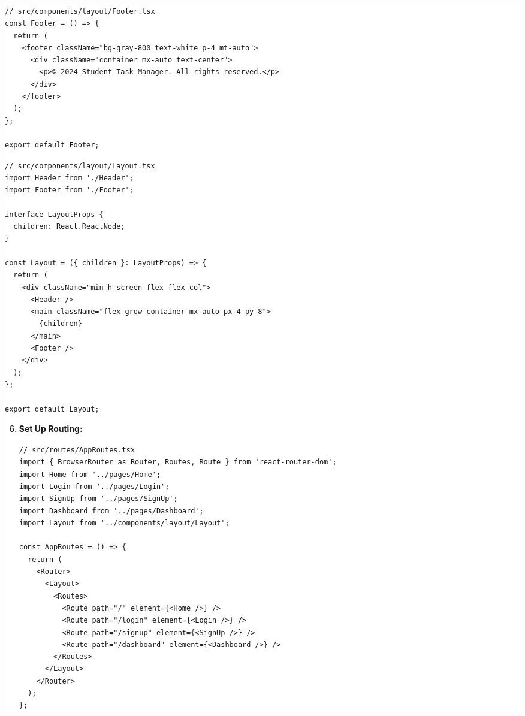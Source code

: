    ```tsx
   ```

   ```tsx
   // src/components/layout/Footer.tsx
   const Footer = () => {
     return (
       <footer className="bg-gray-800 text-white p-4 mt-auto">
         <div className="container mx-auto text-center">
           <p>© 2024 Student Task Manager. All rights reserved.</p>
         </div>
       </footer>
     );
   };

   export default Footer;
   ```

   ```tsx
   // src/components/layout/Layout.tsx
   import Header from './Header';
   import Footer from './Footer';

   interface LayoutProps {
     children: React.ReactNode;
   }

   const Layout = ({ children }: LayoutProps) => {
     return (
       <div className="min-h-screen flex flex-col">
         <Header />
         <main className="flex-grow container mx-auto px-4 py-8">
           {children}
         </main>
         <Footer />
       </div>
     );
   };

   export default Layout;
   ```

6. **Set Up Routing:**
   ```tsx
   // src/routes/AppRoutes.tsx
   import { BrowserRouter as Router, Routes, Route } from 'react-router-dom';
   import Home from '../pages/Home';
   import Login from '../pages/Login';
   import SignUp from '../pages/SignUp';
   import Dashboard from '../pages/Dashboard';
   import Layout from '../components/layout/Layout';

   const AppRoutes = () => {
     return (
       <Router>
         <Layout>
           <Routes>
             <Route path="/" element={<Home />} />
             <Route path="/login" element={<Login />} />
             <Route path="/signup" element={<SignUp />} />
             <Route path="/dashboard" element={<Dashboard />} />
           </Routes>
         </Layout>
       </Router>
     );
   };
   ```